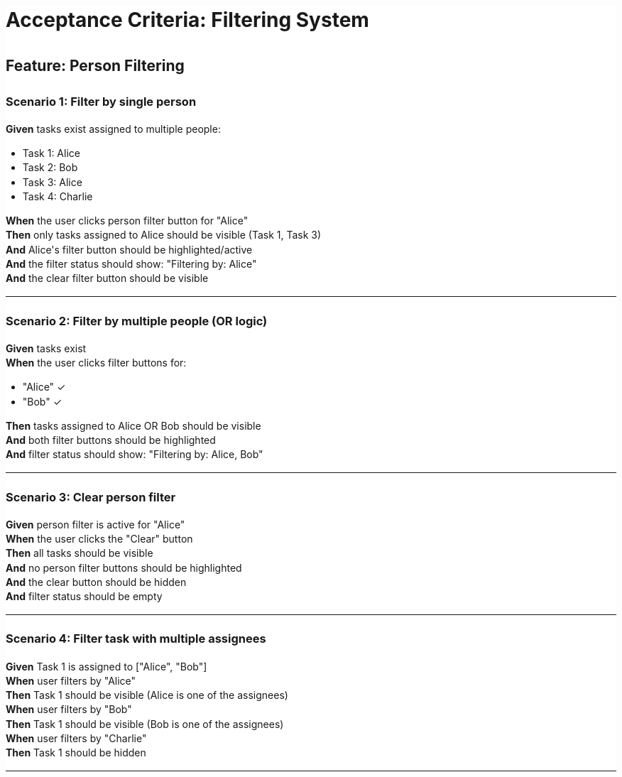 # Acceptance Criteria: Filtering System

## Feature: Person Filtering

### Scenario 1: Filter by single person
**Given** tasks exist assigned to multiple people:
- Task 1: Alice
- Task 2: Bob
- Task 3: Alice
- Task 4: Charlie

**When** the user clicks person filter button for "Alice"  
**Then** only tasks assigned to Alice should be visible (Task 1, Task 3)  
**And** Alice's filter button should be highlighted/active  
**And** the filter status should show: "Filtering by: Alice"  
**And** the clear filter button should be visible

---

### Scenario 2: Filter by multiple people (OR logic)
**Given** tasks exist  
**When** the user clicks filter buttons for:
- "Alice" ✓
- "Bob" ✓

**Then** tasks assigned to Alice OR Bob should be visible  
**And** both filter buttons should be highlighted  
**And** filter status should show: "Filtering by: Alice, Bob"

---

### Scenario 3: Clear person filter
**Given** person filter is active for "Alice"  
**When** the user clicks the "Clear" button  
**Then** all tasks should be visible  
**And** no person filter buttons should be highlighted  
**And** the clear button should be hidden  
**And** filter status should be empty

---

### Scenario 4: Filter task with multiple assignees
**Given** Task 1 is assigned to ["Alice", "Bob"]  
**When** user filters by "Alice"  
**Then** Task 1 should be visible (Alice is one of the assignees)  
**When** user filters by "Bob"  
**Then** Task 1 should be visible (Bob is one of the assignees)  
**When** user filters by "Charlie"  
**Then** Task 1 should be hidden

---
